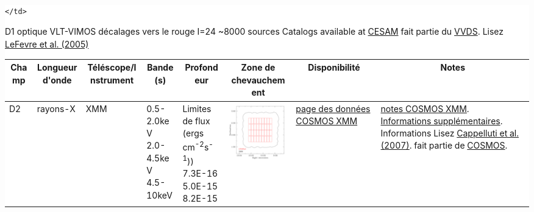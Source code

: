     </td>
  </tr>
  <tr>
    <td>D1</td>
    <td>optique</td>
    <td>VLT-VIMOS</td>
    <td>d&eacute;calages vers le rouge</td>
    <td>I=24</td>
    <td>~8000 sources</td>
    <td>Catalogs available at <a rel="external" href="http://cesam.oamp.fr/vvds/index.php">CESAM</a></td>
    <td>
      fait partie du <a rel="external" href="http://cesam.oamp.fr/vvdsproject/vvds.htm">VVDS</a>.
      Lisez <a rel="external" href="http://adsabs.harvard.edu/abs/2005A%26A...439..845L">LeFevre et al. (2005)</a>
    </td>
  </tr>
</table>
<a id="D2"></a>
<table class="table small table-bordered">
  <thead>
  <tr>
    <th scope="col">Champ</th>
    <th scope="col">Longueur d'onde</th>
    <th scope="col">T&eacute;l&eacute;scope/Instrument</th>
    <th scope="col">Bande(s)</th>
    <th scope="col">Profondeur</th>
    <th scope="col">Zone de chevauchement</th>
    <th scope="col">Disponibilit&eacute;</th>
    <th scope="col">Notes</th>
  </tr>
  </thead>
  <tr>
    <td>D2</td>
    <td>rayons-X</td>
    <td>XMM</td>
    <td>0.5-2.0keV<br/>2.0-4.5keV<br/>4.5-10keV</td>
    <td>
      Limites de flux<br/>
      (ergs cm<sup>-2</sup>s<sup>-1</sup>))<br/>
      7.3E-16<br/>
      5.0E-15<br/>
      8.2E-15
    </td>
    <td><a href="D2xmmout.gif"><img src="/static/images/megapipe/smD2xmmout.gif"  alt="D2 XMM covergage"/></a></td>
    <td><a rel="external" href="http://irsa.ipac.caltech.edu/data/COSMOS/images/xmm/">page des donn&eacute;es COSMOS XMM</a></td>
    <td>
      <a rel="external" href="http://irsa.ipac.caltech.edu/data/COSMOS/images/xmm/XMM_INFO.txt">notes COSMOS XMM</a>.<br/>
      <a rel="external" href="http://www2011.mpe.mpg.de/XMMCosmos/">Informations suppl&eacute;mentaires</a>.<br/>
      Informations 
      Lisez <a rel="external" href="http://xxx.lanl.gov/abs/0704.2293">Cappelluti et al. (2007)</a>.
      fait partie de <a rel="external" href="http://cosmos.astro.caltech.edu/">COSMOS</a>.
    </td>
  </tr>
  <tr>